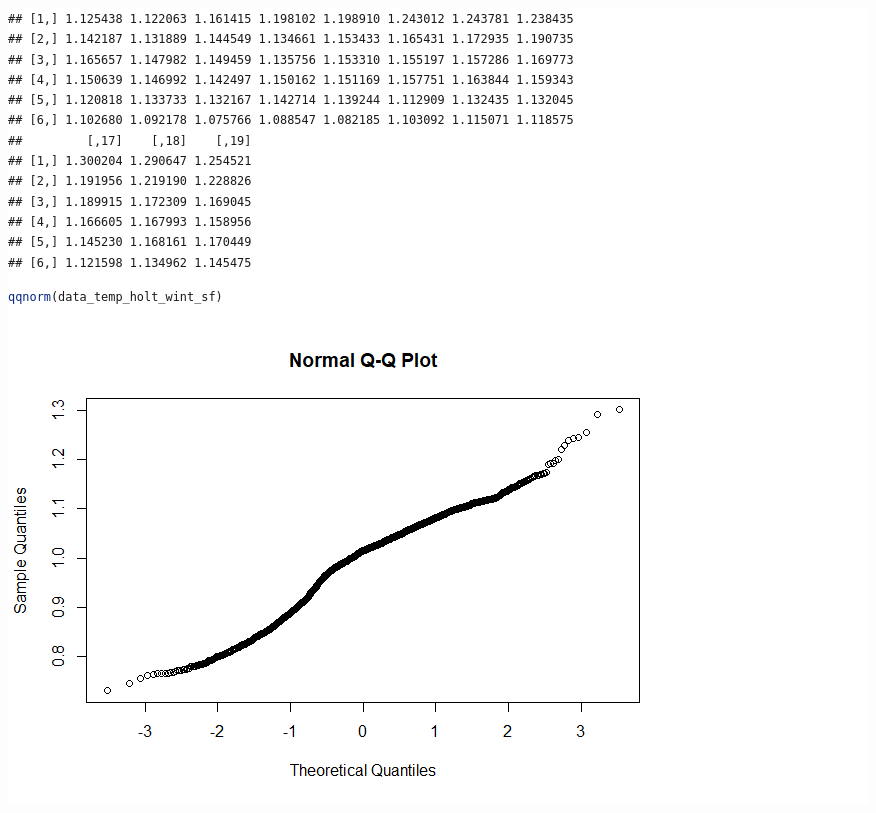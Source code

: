     ## [1,] 1.125438 1.122063 1.161415 1.198102 1.198910 1.243012 1.243781 1.238435
    ## [2,] 1.142187 1.131889 1.144549 1.134661 1.153433 1.165431 1.172935 1.190735
    ## [3,] 1.165657 1.147982 1.149459 1.135756 1.153310 1.155197 1.157286 1.169773
    ## [4,] 1.150639 1.146992 1.142497 1.150162 1.151169 1.157751 1.163844 1.159343
    ## [5,] 1.120818 1.133733 1.132167 1.142714 1.139244 1.112909 1.132435 1.132045
    ## [6,] 1.102680 1.092178 1.075766 1.088547 1.082185 1.103092 1.115071 1.118575
    ##         [,17]    [,18]    [,19]
    ## [1,] 1.300204 1.290647 1.254521
    ## [2,] 1.191956 1.219190 1.228826
    ## [3,] 1.189915 1.172309 1.169045
    ## [4,] 1.166605 1.167993 1.158956
    ## [5,] 1.145230 1.168161 1.170449
    ## [6,] 1.121598 1.134962 1.145475

``` r
qqnorm(data_temp_holt_wint_sf)
```

![](Assignment-3_files/figure-gfm/unnamed-chunk-6-1.png)
